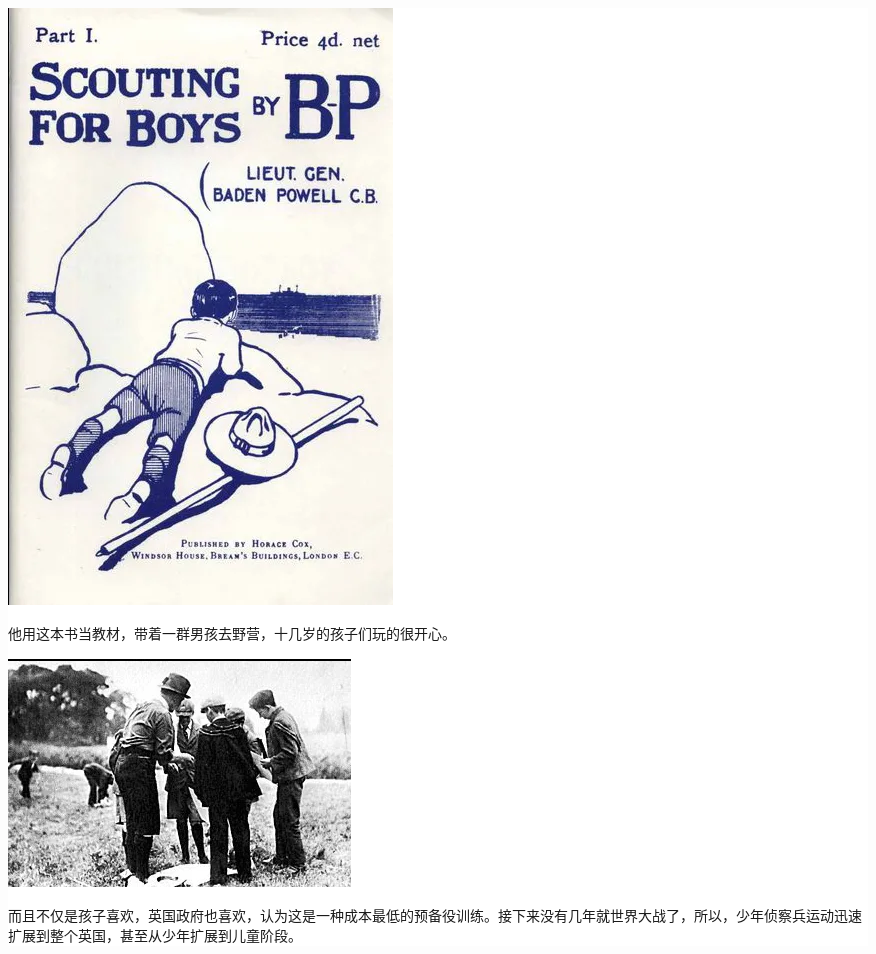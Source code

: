 ![](/images/btnews/0001_0100/0082/image4.webp)

他用这本书当教材，带着一群男孩去野营，十几岁的孩子们玩的很开心。

![](/images/btnews/0001_0100/0082/image5.webp)

而且不仅是孩子喜欢，英国政府也喜欢，认为这是一种成本最低的预备役训练。接下来没有几年就世界大战了，所以，少年侦察兵运动迅速扩展到整个英国，甚至从少年扩展到儿童阶段。
